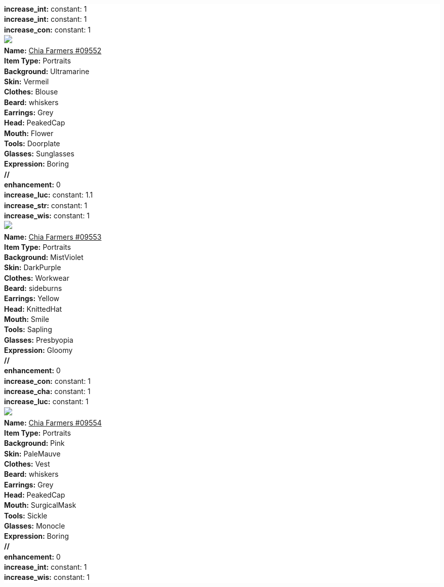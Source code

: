 <div><strong>increase_int:</strong> constant: 1</div>
<div><strong>increase_int:</strong> constant: 1</div>
<div><strong>increase_con:</strong> constant: 1</div>
</div>
<div class="item_thumbnail">
<a href="https://mintgarden.io/nfts/nft1w0jzvp83m2x7u2tsjhj3qjahx8n9pcmd6zppp3zvlkmn6tmwghnqm4ffmr"><img loading="lazy" src="https://assets.mainnet.mintgarden.io/thumbnails/ad683a9c57df0a68a6a1950fcdb6db0583ba64ab13e073cc85bf10ac762ebef1.webp"></a>
<div><strong>Name:</strong> <a href="https://mintgarden.io/nfts/nft1w0jzvp83m2x7u2tsjhj3qjahx8n9pcmd6zppp3zvlkmn6tmwghnqm4ffmr">Chia Farmers #09552</a></div>
<div><strong>Item Type:</strong> Portraits</div>
<div><strong>Background:</strong> Ultramarine</div>
<div><strong>Skin:</strong> Vermeil</div>
<div><strong>Clothes:</strong> Blouse</div>
<div><strong>Beard:</strong> whiskers</div>
<div><strong>Earrings:</strong> Grey</div>
<div><strong>Head:</strong> PeakedCap</div>
<div><strong>Mouth:</strong> Flower</div>
<div><strong>Tools:</strong> Doorplate</div>
<div><strong>Glasses:</strong> Sunglasses</div>
<div><strong>Expression:</strong> Boring</div>
<div><strong>//</strong></div><div><strong>enhancement:</strong> 0</div>
<div><strong>increase_luc:</strong> constant: 1.1</div>
<div><strong>increase_str:</strong> constant: 1</div>
<div><strong>increase_wis:</strong> constant: 1</div>
</div>
<div class="item_thumbnail">
<a href="https://mintgarden.io/nfts/nft1y724xmrm36hxmt58jfyp5lvgn7hwwlvju2stc7jq6y4jh23pthks5wg5mu"><img loading="lazy" src="https://assets.mainnet.mintgarden.io/thumbnails/265e7c0b1bad7c306dee8555f24a66c819b366ec0d8b890c4ca4eabb9e5c903d.webp"></a>
<div><strong>Name:</strong> <a href="https://mintgarden.io/nfts/nft1y724xmrm36hxmt58jfyp5lvgn7hwwlvju2stc7jq6y4jh23pthks5wg5mu">Chia Farmers #09553</a></div>
<div><strong>Item Type:</strong> Portraits</div>
<div><strong>Background:</strong> MistViolet</div>
<div><strong>Skin:</strong> DarkPurple</div>
<div><strong>Clothes:</strong> Workwear</div>
<div><strong>Beard:</strong> sideburns</div>
<div><strong>Earrings:</strong> Yellow</div>
<div><strong>Head:</strong> KnittedHat</div>
<div><strong>Mouth:</strong> Smile</div>
<div><strong>Tools:</strong> Sapling</div>
<div><strong>Glasses:</strong> Presbyopia</div>
<div><strong>Expression:</strong> Gloomy</div>
<div><strong>//</strong></div><div><strong>enhancement:</strong> 0</div>
<div><strong>increase_con:</strong> constant: 1</div>
<div><strong>increase_cha:</strong> constant: 1</div>
<div><strong>increase_luc:</strong> constant: 1</div>
</div>
<div class="item_thumbnail">
<a href="https://mintgarden.io/nfts/nft1p39e822h8u7hauyqkgrxg24075auc6jeyuv6u6ec9048a4n0ynnqtlsuq8"><img loading="lazy" src="https://assets.mainnet.mintgarden.io/thumbnails/f5d3229d308e030ca4654916fc285248180a330833fca4cf70707c1163aedd48.webp"></a>
<div><strong>Name:</strong> <a href="https://mintgarden.io/nfts/nft1p39e822h8u7hauyqkgrxg24075auc6jeyuv6u6ec9048a4n0ynnqtlsuq8">Chia Farmers #09554</a></div>
<div><strong>Item Type:</strong> Portraits</div>
<div><strong>Background:</strong> Pink</div>
<div><strong>Skin:</strong> PaleMauve</div>
<div><strong>Clothes:</strong> Vest</div>
<div><strong>Beard:</strong> whiskers</div>
<div><strong>Earrings:</strong> Grey</div>
<div><strong>Head:</strong> PeakedCap</div>
<div><strong>Mouth:</strong> SurgicalMask</div>
<div><strong>Tools:</strong> Sickle</div>
<div><strong>Glasses:</strong> Monocle</div>
<div><strong>Expression:</strong> Boring</div>
<div><strong>//</strong></div><div><strong>enhancement:</strong> 0</div>
<div><strong>increase_int:</strong> constant: 1</div>
<div><strong>increase_wis:</strong> constant: 1</div>